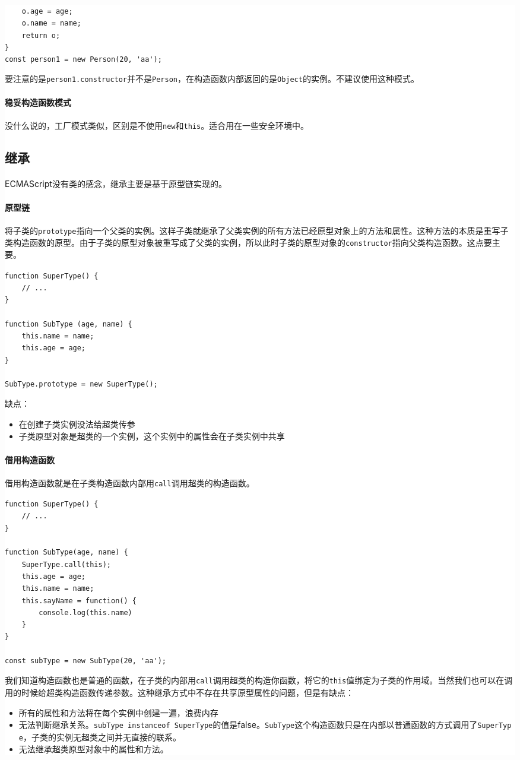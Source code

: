 ```
    o.age = age;
    o.name = name;
    return o;
}
const person1 = new Person(20, 'aa');
```
要注意的是`person1.constructor`并不是`Person`，在构造函数内部返回的是`Object`的实例。不建议使用这种模式。
#### 稳妥构造函数模式
没什么说的，工厂模式类似，区别是不使用`new`和`this`。适合用在一些安全环境中。
## 继承
ECMAScript没有类的感念，继承主要是基于原型链实现的。
#### 原型链
将子类的`prototype`指向一个父类的实例。这样子类就继承了父类实例的所有方法已经原型对象上的方法和属性。这种方法的本质是重写子类构造函数的原型。由于子类的原型对象被重写成了父类的实例，所以此时子类的原型对象的`constructor`指向父类构造函数。这点要主要。
```
function SuperType() {
    // ...
}

function SubType (age, name) {
    this.name = name;
    this.age = age;
}

SubType.prototype = new SuperType();
```
缺点：
- 在创建子类实例没法给超类传参
- 子类原型对象是超类的一个实例，这个实例中的属性会在子类实例中共享
#### 借用构造函数
借用构造函数就是在子类构造函数内部用`call`调用超类的构造函数。
```
function SuperType() {
    // ...
}

function SubType(age, name) {
    SuperType.call(this);
    this.age = age;
    this.name = name;
    this.sayName = function() {
        console.log(this.name)
    }
}

const subType = new SubType(20, 'aa');
```
我们知道构造函数也是普通的函数，在子类的内部用`call`调用超类的构造你函数，将它的`this`值绑定为子类的作用域。当然我们也可以在调用的时候给超类构造函数传递参数。这种继承方式中不存在共享原型属性的问题，但是有缺点：
- 所有的属性和方法将在每个实例中创建一遍，浪费内存
- 无法判断继承关系。`subType instanceof SuperType`的值是false。`SubType`这个构造函数只是在内部以普通函数的方式调用了`SuperType`，子类的实例无超类之间并无直接的联系。
- 无法继承超类原型对象中的属性和方法。
